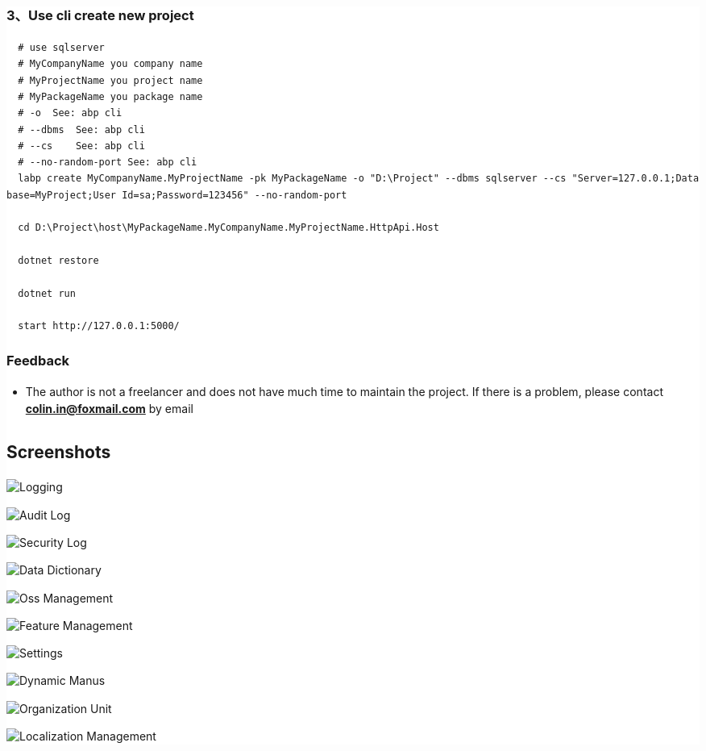 ### 3、Use cli create new project

```shell
  # use sqlserver
  # MyCompanyName you company name
  # MyProjectName you project name
  # MyPackageName you package name
  # -o  See: abp cli
  # --dbms  See: abp cli
  # --cs    See: abp cli
  # --no-random-port See: abp cli
  labp create MyCompanyName.MyProjectName -pk MyPackageName -o "D:\Project" --dbms sqlserver --cs "Server=127.0.0.1;Database=MyProject;User Id=sa;Password=123456" --no-random-port

  cd D:\Project\host\MyPackageName.MyCompanyName.MyProjectName.HttpApi.Host

  dotnet restore

  dotnet run

  start http://127.0.0.1:5000/

```

### Feedback

* The author is not a freelancer and does not have much time to maintain the project. If there is a problem, please contact **colin.in@foxmail.com** by email  

## Screenshots

![Logging](./apps/vue/images/logging.png)

![Audit Log](./apps/vue/images/audit-log.png)

![Security Log](./apps/vue/images/security-log.png)

![Data Dictionary](./apps/vue/images/data-dictionary.png)

![Oss Management](./apps/vue/images/oss.png)

![Feature Management](./apps/vue/images/features.png)

![Settings](./apps/vue/images/settings.png)

![Dynamic Manus](./apps/vue/images/menus.png)

![Organization Unit](./apps/vue/images/organization-unit.png)

![Localization Management](./apps/vue/images/localization.png)
